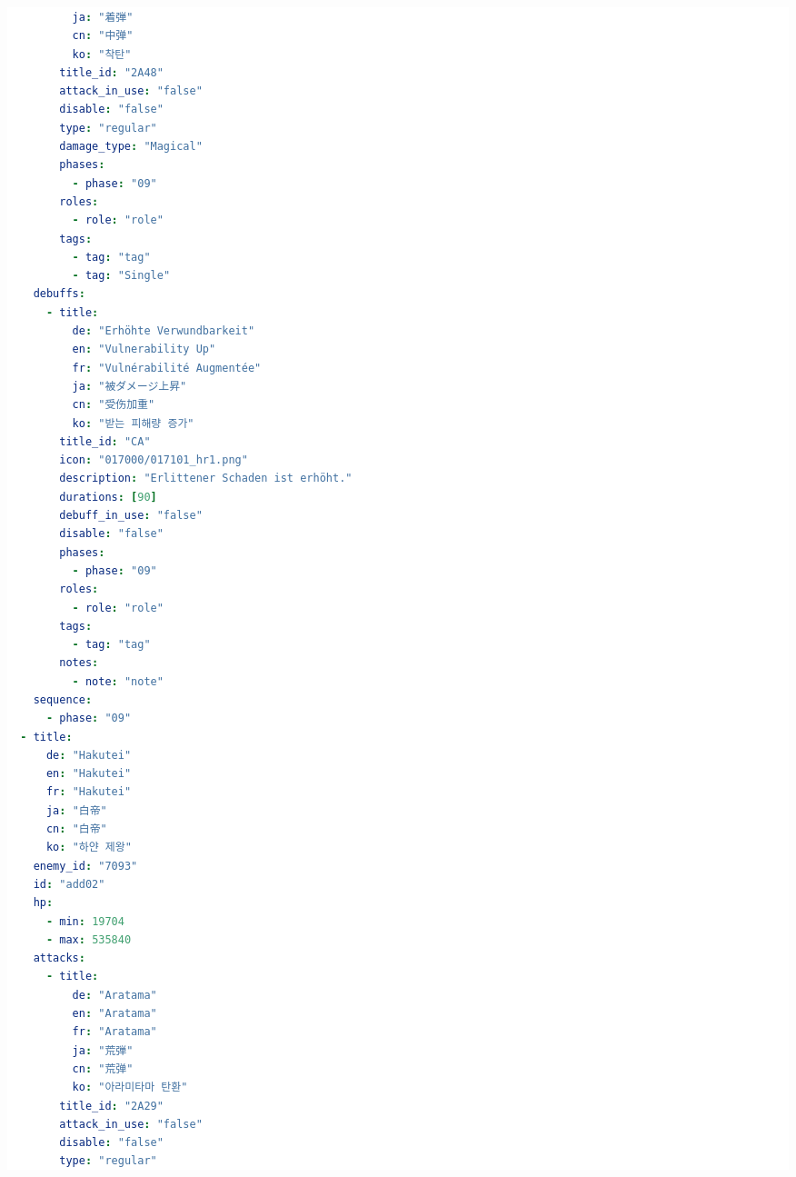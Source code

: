```yaml
          ja: "着弾"
          cn: "中弹"
          ko: "착탄"
        title_id: "2A48"
        attack_in_use: "false"
        disable: "false"
        type: "regular"
        damage_type: "Magical"
        phases:
          - phase: "09"
        roles:
          - role: "role"
        tags:
          - tag: "tag"
          - tag: "Single"
    debuffs:
      - title:
          de: "Erhöhte Verwundbarkeit"
          en: "Vulnerability Up"
          fr: "Vulnérabilité Augmentée"
          ja: "被ダメージ上昇"
          cn: "受伤加重"
          ko: "받는 피해량 증가"
        title_id: "CA"
        icon: "017000/017101_hr1.png"
        description: "Erlittener Schaden ist erhöht."
        durations: [90]
        debuff_in_use: "false"
        disable: "false"
        phases:
          - phase: "09"
        roles:
          - role: "role"
        tags:
          - tag: "tag"
        notes:
          - note: "note"
    sequence:
      - phase: "09"
  - title:
      de: "Hakutei"
      en: "Hakutei"
      fr: "Hakutei"
      ja: "白帝"
      cn: "白帝"
      ko: "하얀 제왕"
    enemy_id: "7093"
    id: "add02"
    hp:
      - min: 19704
      - max: 535840
    attacks:
      - title:
          de: "Aratama"
          en: "Aratama"
          fr: "Aratama"
          ja: "荒弾"
          cn: "荒弹"
          ko: "아라미타마 탄환"
        title_id: "2A29"
        attack_in_use: "false"
        disable: "false"
        type: "regular"
```